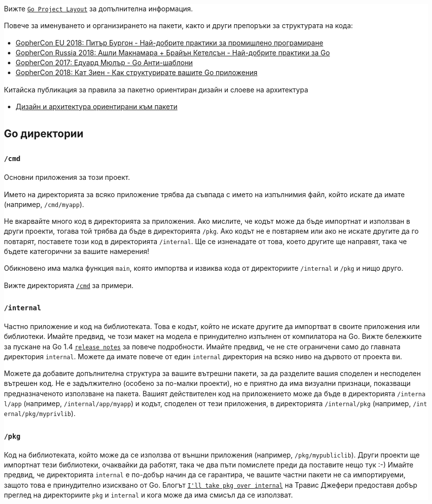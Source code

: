 Вижте [`Go Project Layout`](https://medium.com/golang-learn/go-project-layout-e5213cdcfaa2) за допълнителна информация.

Повече за именуването и организирането на пакети, както и други препоръки за структурата на кода:
* [GopherCon EU 2018: Питър Бургон - Най-добрите практики за промишлено програмиране](https://www.youtube.com/watch?v=PTE4VJIdHPg)
* [GopherCon Russia 2018: Ашли Макнамара + Брайън Кетелсън - Най-добрите практики за Go](https://www.youtube.com/watch?v=MzTcsI6tn-0)
* [GopherCon 2017: Едуард Мюлър - Go Анти-шаблони](https://www.youtube.com/watch?v=ltqV6pDKZD8)
* [GopherCon 2018: Кат Зиен - Как структурирате вашите Go приложения](https://www.youtube.com/watch?v=oL6JBUk6tj0)

Китайска публикация за правила за пакетно ориентиран дизайн и слоеве на архитектура
* [Дизайн и архитектура ориентирани към пакети](https://github.com/danceyoung/paper-code/blob/master/package-oriented-design/packageorienteddesign.md)

## Go директории

### `/cmd`


Основни приложения за този проект.

Името на директорията за всяко приложение трябва да съвпада с името на изпълнимия файл, който искате да имате (например, `/cmd/myapp`).

Не вкарвайте много код в директорията за приложения. Ако мислите, че кодът може да бъде импортнат и използван в други проекти, тогава той трябва да бъде в директорията `/pkg`. Ако кодът не е повтаряем или ако не искате другите да го повтарят, поставете този код в директорията `/internal`. Ще се изненадате от това, което другите ще направят, така че бъдете категорични за вашите намерения!

Обикновено има малка функция `main`, която импортва и извиква кода от директориите `/internal` и `/pkg` и нищо друго.

Вижте директорията [`/cmd`](cmd/README.md) за примери.

### `/internal`

Частно приложение и код на библиотеката. Това е кодът, който не искате другите да импортват в своите приложения или библиотеки. Имайте предвид, че този макет на модела е принудително изпълнен от компилатора на Go. Вижте бележките за пускане на Go 1.4 [`release notes`](https://golang.org/doc/go1.4#internalpackages) за повече подробности. Имайте предвид, че не сте ограничени само до главната директория `internal`. Можете да имате повече от един `internal` директория на всяко ниво на дървото от проекта ви.

Можете да добавите допълнителна структура за вашите вътрешни пакети, за да разделите вашия споделен и несподелен вътрешен код. Не е задължително (особено за по-малки проекти), но е приятно да има визуални признаци, показващи предназначеното използване на пакета. Вашият действителен код на приложението може да бъде в директорията `/internal/app` (например, `/internal/app/myapp`) и кодът, споделен от тези приложения, в директорията `/internal/pkg` (например, `/internal/pkg/myprivlib`).

### `/pkg`

Код на библиотеката, който може да се използва от външни приложения (например, `/pkg/mypubliclib`). Други проекти ще импортнат тези библиотеки, очаквайки да работят, така че два пъти помислете преди да поставите нещо тук :-) Имайте предвид, че директорията `internal` е по-добър начин да се гарантира, че вашите частни пакети не са импортируеми, защото това е принудително изисквано от Go. Блогът [`I'll take pkg over internal`](https://travisjeffery.com/b/2019/11/i-ll-take-pkg-over-internal/) на Травис Джефери предоставя добър преглед на директориите `pkg` и `internal` и кога може да има смисъл да се използват.
